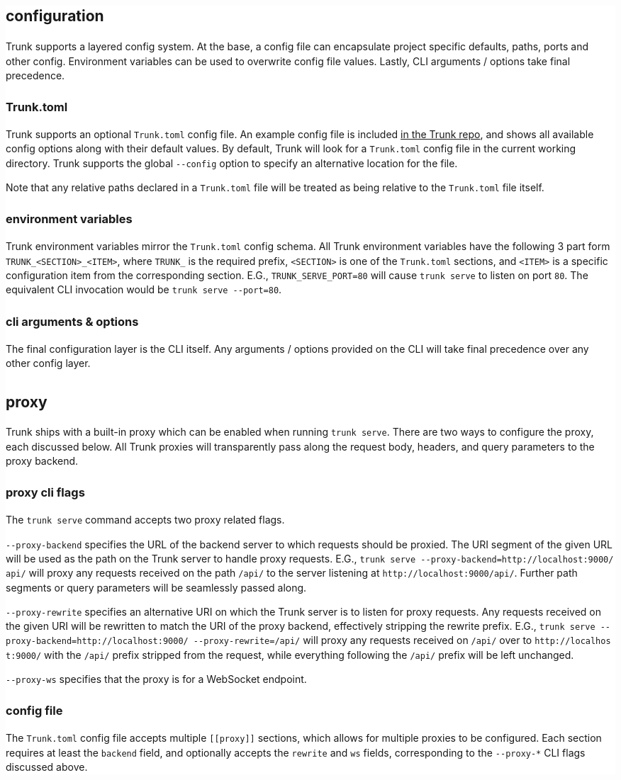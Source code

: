 ## configuration
Trunk supports a layered config system. At the base, a config file can encapsulate project specific defaults, paths, ports and other config. Environment variables can be used to overwrite config file values. Lastly, CLI arguments / options take final precedence.

### Trunk.toml
Trunk supports an optional `Trunk.toml` config file. An example config file is included [in the Trunk repo](https://github.com/thedodd/trunk/blob/master/Trunk.toml), and shows all available config options along with their default values. By default, Trunk will look for a `Trunk.toml` config file in the current working directory. Trunk supports the global `--config` option to specify an alternative location for the file.

Note that any relative paths declared in a `Trunk.toml` file will be treated as being relative to the `Trunk.toml` file itself.

### environment variables
Trunk environment variables mirror the `Trunk.toml` config schema. All Trunk environment variables have the following 3 part form `TRUNK_<SECTION>_<ITEM>`, where `TRUNK_` is the required prefix, `<SECTION>` is one of the `Trunk.toml` sections, and `<ITEM>` is a specific configuration item from the corresponding section. E.G., `TRUNK_SERVE_PORT=80` will cause `trunk serve` to listen on port `80`. The equivalent CLI invocation would be `trunk serve --port=80`.

### cli arguments & options
The final configuration layer is the CLI itself. Any arguments / options provided on the CLI will take final precedence over any other config layer.

## proxy
Trunk ships with a built-in proxy which can be enabled when running `trunk serve`. There are two ways to configure the proxy, each discussed below. All Trunk proxies will transparently pass along the request body, headers, and query parameters to the proxy backend.

### proxy cli flags
The `trunk serve` command accepts two proxy related flags.

`--proxy-backend` specifies the URL of the backend server to which requests should be proxied. The URI segment of the given URL will be used as the path on the Trunk server to handle proxy requests. E.G., `trunk serve --proxy-backend=http://localhost:9000/api/` will proxy any requests received on the path `/api/` to the server listening at `http://localhost:9000/api/`. Further path segments or query parameters will be seamlessly passed along.

`--proxy-rewrite` specifies an alternative URI on which the Trunk server is to listen for proxy requests. Any requests received on the given URI will be rewritten to match the URI of the proxy backend, effectively stripping the rewrite prefix. E.G., `trunk serve --proxy-backend=http://localhost:9000/ --proxy-rewrite=/api/` will proxy any requests received on `/api/` over to `http://localhost:9000/` with the `/api/` prefix stripped from the request, while everything following the `/api/` prefix will be left unchanged.

`--proxy-ws` specifies that the proxy is for a WebSocket endpoint.

### config file
The `Trunk.toml` config file accepts multiple `[[proxy]]` sections, which allows for multiple proxies to be configured. Each section requires at least the `backend` field, and optionally accepts the `rewrite` and `ws` fields, corresponding to the `--proxy-*` CLI flags discussed above.
